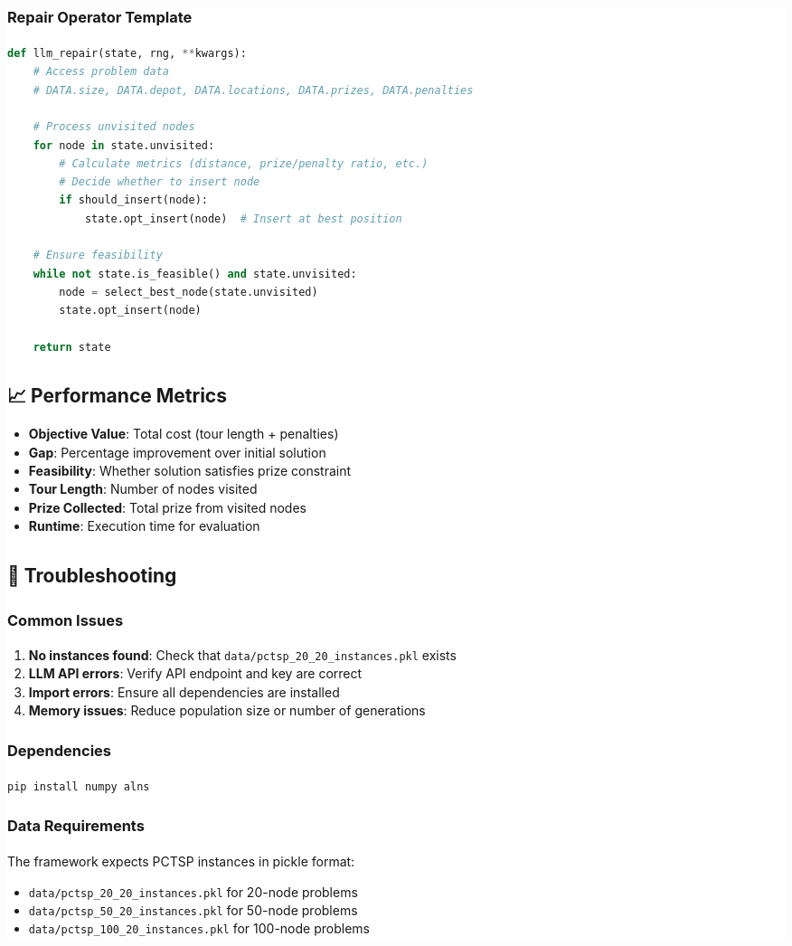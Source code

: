 ### Repair Operator Template

```python
def llm_repair(state, rng, **kwargs):
    # Access problem data
    # DATA.size, DATA.depot, DATA.locations, DATA.prizes, DATA.penalties
    
    # Process unvisited nodes
    for node in state.unvisited:
        # Calculate metrics (distance, prize/penalty ratio, etc.)
        # Decide whether to insert node
        if should_insert(node):
            state.opt_insert(node)  # Insert at best position
    
    # Ensure feasibility
    while not state.is_feasible() and state.unvisited:
        node = select_best_node(state.unvisited)
        state.opt_insert(node)
    
    return state
```

## 📈 Performance Metrics

- **Objective Value**: Total cost (tour length + penalties)
- **Gap**: Percentage improvement over initial solution
- **Feasibility**: Whether solution satisfies prize constraint
- **Tour Length**: Number of nodes visited
- **Prize Collected**: Total prize from visited nodes
- **Runtime**: Execution time for evaluation

## 🔧 Troubleshooting

### Common Issues

1. **No instances found**: Check that `data/pctsp_20_20_instances.pkl` exists
2. **LLM API errors**: Verify API endpoint and key are correct
3. **Import errors**: Ensure all dependencies are installed
4. **Memory issues**: Reduce population size or number of generations

### Dependencies

```bash
pip install numpy alns
```

### Data Requirements

The framework expects PCTSP instances in pickle format:
- `data/pctsp_20_20_instances.pkl` for 20-node problems
- `data/pctsp_50_20_instances.pkl` for 50-node problems  
- `data/pctsp_100_20_instances.pkl` for 100-node problems
